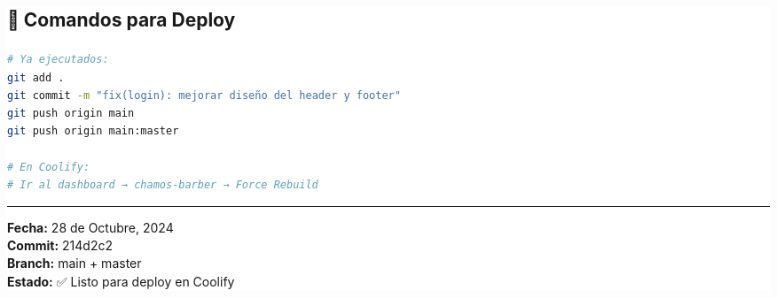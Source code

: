 
## 🔄 Comandos para Deploy

```bash
# Ya ejecutados:
git add .
git commit -m "fix(login): mejorar diseño del header y footer"
git push origin main
git push origin main:master

# En Coolify:
# Ir al dashboard → chamos-barber → Force Rebuild
```

---

**Fecha:** 28 de Octubre, 2024  
**Commit:** 214d2c2  
**Branch:** main + master  
**Estado:** ✅ Listo para deploy en Coolify

